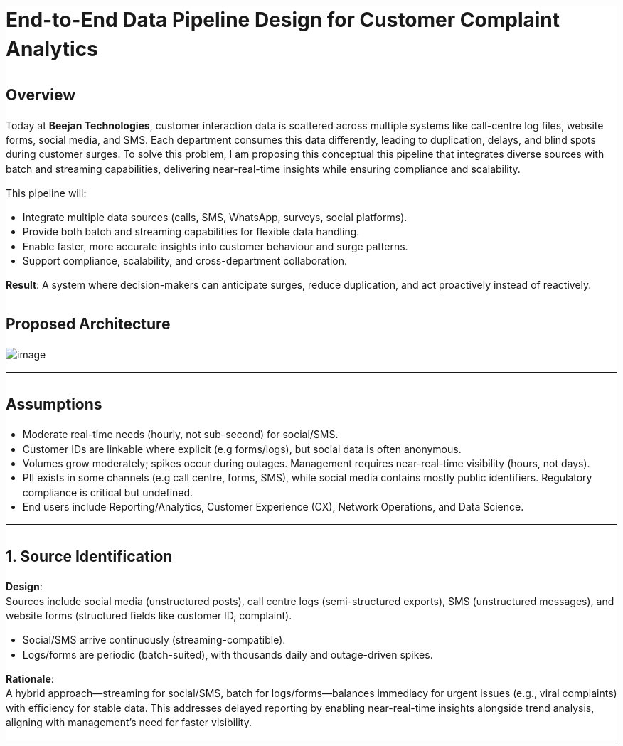 # End-to-End Data Pipeline Design for Customer Complaint Analytics

## Overview
Today at **Beejan Technologies**, customer interaction data is scattered across multiple systems like call-centre log files, website forms, social media, and SMS. Each department consumes this data differently, leading to duplication, delays, and blind spots during customer surges. To solve this problem, I am proposing this conceptual this pipeline that integrates diverse sources with batch and streaming capabilities, delivering near-real-time insights while ensuring compliance and scalability.

This pipeline will:
- Integrate multiple data sources (calls, SMS, WhatsApp, surveys, social platforms).  
- Provide both batch and streaming capabilities for flexible data handling.  
- Enable faster, more accurate insights into customer behaviour and surge patterns.  
- Support compliance, scalability, and cross-department collaboration.  

**Result**: A system where decision-makers can anticipate surges, reduce duplication, and act proactively instead of reactively.  

## Proposed Architecture
<img width="1056" height="1134" alt="image" src="https://github.com/user-attachments/assets/23adab07-05a1-4025-bfac-6372f20ff078" />


---

## Assumptions
- Moderate real-time needs (hourly, not sub-second) for social/SMS.  
- Customer IDs are linkable where explicit (e.g forms/logs), but social data is often anonymous.  
- Volumes grow moderately; spikes occur during outages. Management requires near-real-time visibility (hours, not days).  
- PII exists in some channels (e.g call centre, forms, SMS), while social media contains mostly public identifiers. Regulatory compliance is critical but undefined.  
- End users include Reporting/Analytics, Customer Experience (CX), Network Operations, and Data Science.  

---

## 1. Source Identification
**Design**:  
Sources include social media (unstructured posts), call centre logs (semi-structured exports), SMS (unstructured messages), and website forms (structured fields like customer ID, complaint).  
- Social/SMS arrive continuously (streaming-compatible).  
- Logs/forms are periodic (batch-suited), with thousands daily and outage-driven spikes.  

**Rationale**:  
A hybrid approach—streaming for social/SMS, batch for logs/forms—balances immediacy for urgent issues (e.g., viral complaints) with efficiency for stable data. This addresses delayed reporting by enabling near-real-time insights alongside trend analysis, aligning with management’s need for faster visibility.  

---